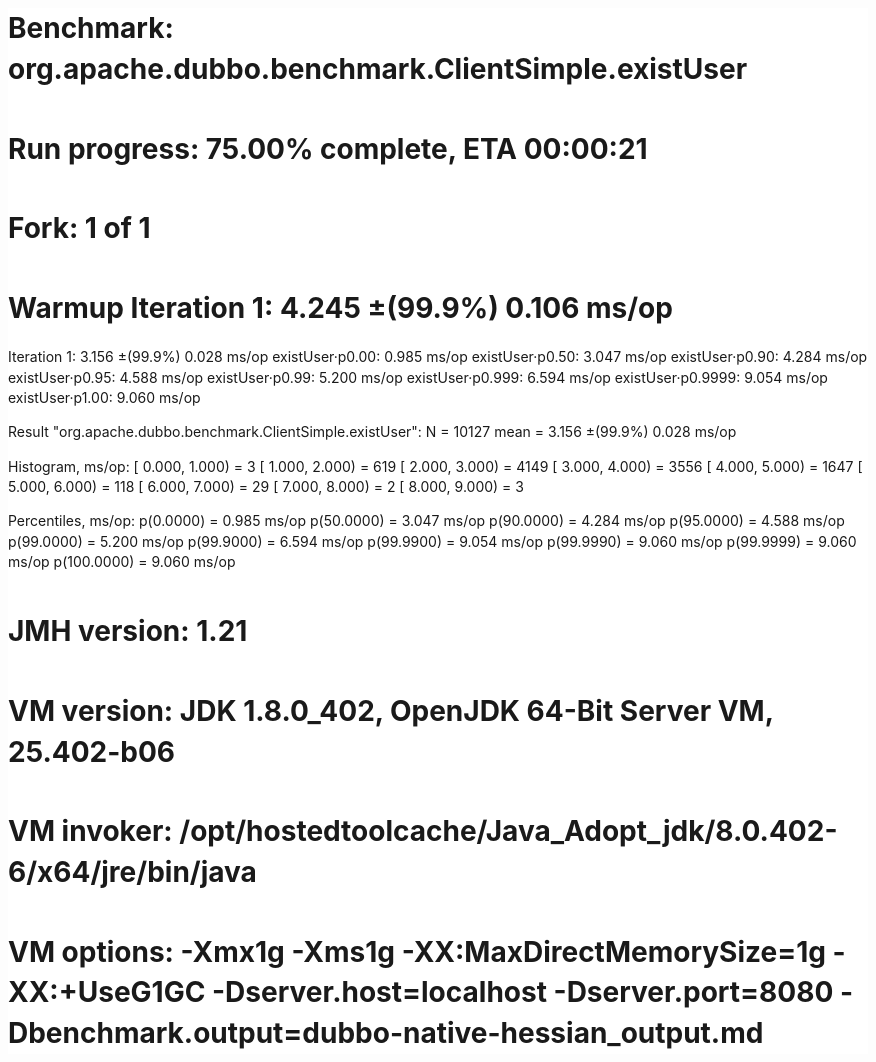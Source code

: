 # Benchmark: org.apache.dubbo.benchmark.ClientSimple.existUser

# Run progress: 75.00% complete, ETA 00:00:21
# Fork: 1 of 1
# Warmup Iteration   1: 4.245 ±(99.9%) 0.106 ms/op
Iteration   1: 3.156 ±(99.9%) 0.028 ms/op
                 existUser·p0.00:   0.985 ms/op
                 existUser·p0.50:   3.047 ms/op
                 existUser·p0.90:   4.284 ms/op
                 existUser·p0.95:   4.588 ms/op
                 existUser·p0.99:   5.200 ms/op
                 existUser·p0.999:  6.594 ms/op
                 existUser·p0.9999: 9.054 ms/op
                 existUser·p1.00:   9.060 ms/op



Result "org.apache.dubbo.benchmark.ClientSimple.existUser":
  N = 10127
  mean =      3.156 ±(99.9%) 0.028 ms/op

  Histogram, ms/op:
    [ 0.000,  1.000) = 3 
    [ 1.000,  2.000) = 619 
    [ 2.000,  3.000) = 4149 
    [ 3.000,  4.000) = 3556 
    [ 4.000,  5.000) = 1647 
    [ 5.000,  6.000) = 118 
    [ 6.000,  7.000) = 29 
    [ 7.000,  8.000) = 2 
    [ 8.000,  9.000) = 3 

  Percentiles, ms/op:
      p(0.0000) =      0.985 ms/op
     p(50.0000) =      3.047 ms/op
     p(90.0000) =      4.284 ms/op
     p(95.0000) =      4.588 ms/op
     p(99.0000) =      5.200 ms/op
     p(99.9000) =      6.594 ms/op
     p(99.9900) =      9.054 ms/op
     p(99.9990) =      9.060 ms/op
     p(99.9999) =      9.060 ms/op
    p(100.0000) =      9.060 ms/op


# JMH version: 1.21
# VM version: JDK 1.8.0_402, OpenJDK 64-Bit Server VM, 25.402-b06
# VM invoker: /opt/hostedtoolcache/Java_Adopt_jdk/8.0.402-6/x64/jre/bin/java
# VM options: -Xmx1g -Xms1g -XX:MaxDirectMemorySize=1g -XX:+UseG1GC -Dserver.host=localhost -Dserver.port=8080 -Dbenchmark.output=dubbo-native-hessian_output.md